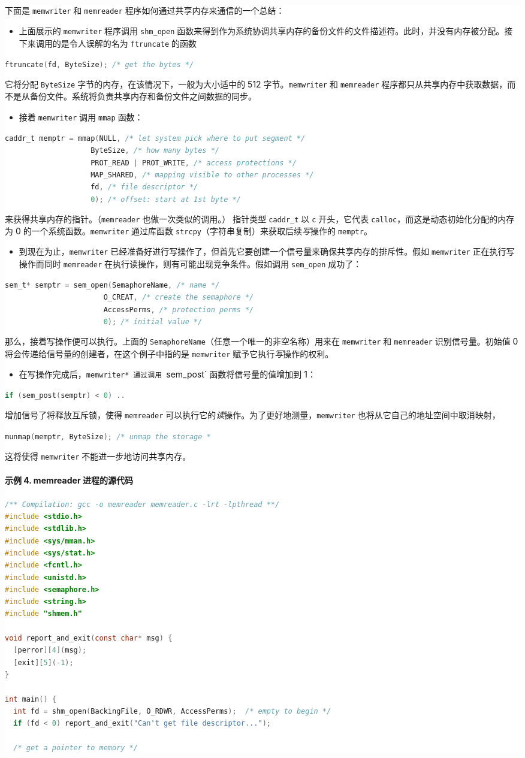 下面是 `memwriter` 和 `memreader` 程序如何通过共享内存来通信的一个总结：

  * 上面展示的 `memwriter` 程序调用 `shm_open` 函数来得到作为系统协调共享内存的备份文件的文件描述符。此时，并没有内存被分配。接下来调用的是令人误解的名为 `ftruncate` 的函数

  ```c
ftruncate(fd, ByteSize); /* get the bytes */
```
  它将分配 `ByteSize` 字节的内存，在该情况下，一般为大小适中的 512 字节。`memwriter` 和 `memreader` 程序都只从共享内存中获取数据，而不是从备份文件。系统将负责共享内存和备份文件之间数据的同步。
  * 接着 `memwriter` 调用 `mmap` 函数：

  ```c
caddr_t memptr = mmap(NULL, /* let system pick where to put segment */
                      ByteSize, /* how many bytes */
                      PROT_READ | PROT_WRITE, /* access protections */
                      MAP_SHARED, /* mapping visible to other processes */
                      fd, /* file descriptor */
                      0); /* offset: start at 1st byte */
```
  来获得共享内存的指针。（`memreader` 也做一次类似的调用。） 指针类型 `caddr_t` 以 `c` 开头，它代表 `calloc`，而这是动态初始化分配的内存为 0 的一个系统函数。`memwriter` 通过库函数 `strcpy`（字符串复制）来获取后续*写*操作的 `memptr`。
  * 到现在为止，`memwriter` 已经准备好进行写操作了，但首先它要创建一个信号量来确保共享内存的排斥性。假如 `memwriter` 正在执行写操作而同时 `memreader` 在执行读操作，则有可能出现竞争条件。假如调用 `sem_open` 成功了：

  ```c
sem_t* semptr = sem_open(SemaphoreName, /* name */
                         O_CREAT, /* create the semaphore */
                         AccessPerms, /* protection perms */
                         0); /* initial value */
```
  那么，接着写操作便可以执行。上面的 `SemaphoreName`（任意一个唯一的非空名称）用来在 `memwriter` 和 `memreader` 识别信号量。初始值 0 将会传递给信号量的创建者，在这个例子中指的是 `memwriter` 赋予它执行*写*操作的权利。
  * 在写操作完成后，`memwriter* 通过调用 `sem_post` 函数将信号量的值增加到 1：

  ```c
if (sem_post(semptr) < 0) ..
```
  增加信号了将释放互斥锁，使得 `memreader` 可以执行它的*读*操作。为了更好地测量，`memwriter` 也将从它自己的地址空间中取消映射，

  ```c
munmap(memptr, ByteSize); /* unmap the storage *
```
   这将使得 `memwriter` 不能进一步地访问共享内存。

#### 示例 4. memreader 进程的源代码

```c
/** Compilation: gcc -o memreader memreader.c -lrt -lpthread **/
#include <stdio.h>
#include <stdlib.h>
#include <sys/mman.h>
#include <sys/stat.h>
#include <fcntl.h>
#include <unistd.h>
#include <semaphore.h>
#include <string.h>
#include "shmem.h"

void report_and_exit(const char* msg) {
  [perror][4](msg);
  [exit][5](-1);
}

int main() {
  int fd = shm_open(BackingFile, O_RDWR, AccessPerms);  /* empty to begin */
  if (fd < 0) report_and_exit("Can't get file descriptor...");

  /* get a pointer to memory */
```

[#]: collector: (lujun9972)
[#]: translator: (FSSlc)
[#]: reviewer: (wxy)
[#]: publisher: (wxy)
[#]: url: (https://linux.cn/article-10826-1.html)
[#]: subject: (Inter-process communication in Linux: Shared storage)
[#]: via: (https://opensource.com/article/19/4/interprocess-communication-linux-storage)
[#]: author: (Marty Kalin https://opensource.com/users/mkalindepauledu)
[a]: https://opensource.com/users/mkalindepauledu
[b]: https://github.com/lujun9972
[1]: https://opensource.com/sites/default/files/styles/image-full-size/public/lead-images/documents_papers_file_storage_work.png?itok=YlXpAqAJ (Filing papers and documents)
[2]: https://en.wikipedia.org/wiki/Inter-process_communication
[3]: http://condor.depaul.edu/mkalin
[4]: http://www.opengroup.org/onlinepubs/009695399/functions/perror.html
[5]: http://www.opengroup.org/onlinepubs/009695399/functions/exit.html
[6]: http://www.opengroup.org/onlinepubs/009695399/functions/strlen.html
[7]: http://www.opengroup.org/onlinepubs/009695399/functions/fprintf.html
[8]: http://www.opengroup.org/onlinepubs/009695399/functions/strcpy.html